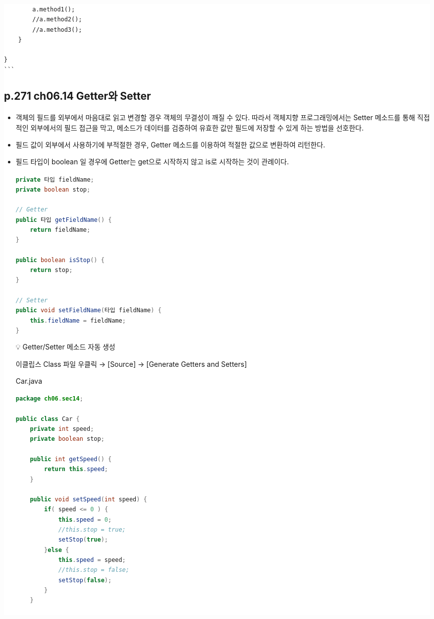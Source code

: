     		a.method1();
    		//a.method2();
    		//a.method3();
    	}
    	
    }
    ```
    

## p.271 ch06.14 Getter와 Setter

- 객체의 필드를 외부에서 마음대로 읽고 변경할 경우 객체의 무결성이 깨질 수 있다. 따라서 객체지향 프로그래밍에서는 Setter 메소드를 통해 직접적인 외부에서의 필드 접근을 막고, 메소드가 데이터를 검증하여 유효한 값만 필드에 저장할 수 있게 하는 방법을 선호한다.
- 필드 값이 외부에서 사용하기에 부적절한 경우, Getter 메소드를 이용하여 적절한 값으로 변환하여 리턴한다.
- 필드 타입이 boolean 일 경우에 Getter는 get으로 시작하지 않고 is로 시작하는 것이 관례이다.
    
    ```java
    private 타입 fieldName;
    private boolean stop;
    
    // Getter
    public 타입 getFieldName() {
    	return fieldName;
    }
    
    public boolean isStop() {
    	return stop;
    }
    
    // Setter
    public void setFieldName(타입 fieldName) {
    	this.fieldName = fieldName;
    }
    ```
    
    <aside>
    💡 Getter/Setter 메소드 자동 생성
    
    이클립스 Class 파일 우클릭 → [Source] → [Generate Getters and Setters] 
    
    </aside>
    
    Car.java
    
    ```java
    package ch06.sec14;
    
    public class Car {
    	private int speed;
    	private boolean stop;
    	
    	public int getSpeed() {
    		return this.speed;
    	}
    	
    	public void setSpeed(int speed) {
    		if( speed <= 0 ) {
    			this.speed = 0;
    			//this.stop = true;
    			setStop(true);
    		}else {
    			this.speed = speed;
    			//this.stop = false;
    			setStop(false);
    		}
    	}
    	